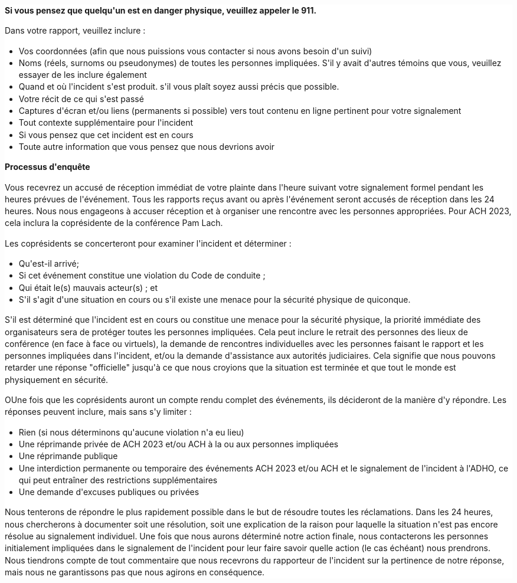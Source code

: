 **Si vous pensez que quelqu'un est en danger physique, veuillez appeler le 911.**

Dans votre rapport, veuillez inclure :

* Vos coordonnées (afin que nous puissions vous contacter si nous avons besoin d'un suivi)
* Noms (réels, surnoms ou pseudonymes) de toutes les personnes impliquées. S'il y avait d'autres témoins que vous, veuillez essayer de les inclure également
* Quand et où l'incident s'est produit. s'il vous plaît soyez aussi précis que possible.
* Votre récit de ce qui s'est passé
* Captures d'écran et/ou liens (permanents si possible) vers tout contenu en ligne pertinent pour votre signalement
* Tout contexte supplémentaire pour l'incident
* Si vous pensez que cet incident est en cours
* Toute autre information que vous pensez que nous devrions avoir

**Processus d'enquête**

Vous recevrez un accusé de réception immédiat de votre plainte dans l'heure suivant votre signalement formel pendant les heures prévues de l'événement. Tous les rapports reçus avant ou après l'événement seront accusés de réception dans les 24 heures. Nous nous engageons à accuser réception et à organiser une rencontre avec les personnes appropriées. Pour ACH 2023, cela inclura la coprésidente de la conférence Pam Lach.

Les coprésidents se concerteront pour examiner l'incident et déterminer :

* Qu'est-il arrivé;
* Si cet événement constitue une violation du Code de conduite ;
* Qui était le(s) mauvais acteur(s) ; et
* S'il s'agit d'une situation en cours ou s'il existe une menace pour la sécurité physique de quiconque.

S'il est déterminé que l'incident est en cours ou constitue une menace pour la sécurité physique, la priorité immédiate des organisateurs sera de protéger toutes les personnes impliquées. Cela peut inclure le retrait des personnes des lieux de conférence (en face à face ou virtuels), la demande de rencontres individuelles avec les personnes faisant le rapport et les personnes impliquées dans l'incident, et/ou la demande d'assistance aux autorités judiciaires. Cela signifie que nous pouvons retarder une réponse "officielle" jusqu'à ce que nous croyions que la situation est terminée et que tout le monde est physiquement en sécurité.

OUne fois que les coprésidents auront un compte rendu complet des événements, ils décideront de la manière d'y répondre. Les réponses peuvent inclure, mais sans s'y limiter :

* Rien (si nous déterminons qu'aucune violation n'a eu lieu)
* Une réprimande privée de ACH 2023 et/ou ACH à la ou aux personnes impliquées
* Une réprimande publique
* Une interdiction permanente ou temporaire des événements ACH 2023 et/ou ACH et le signalement de l'incident à l'ADHO, ce qui peut entraîner des restrictions supplémentaires
* Une demande d'excuses publiques ou privées

Nous tenterons de répondre le plus rapidement possible dans le but de résoudre toutes les réclamations. Dans les 24 heures, nous chercherons à documenter soit une résolution, soit une explication de la raison pour laquelle la situation n'est pas encore résolue au signalement individuel. Une fois que nous aurons déterminé notre action finale, nous contacterons les personnes initialement impliquées dans le signalement de l'incident pour leur faire savoir quelle action (le cas échéant) nous prendrons. Nous tiendrons compte de tout commentaire que nous recevrons du rapporteur de l'incident sur la pertinence de notre réponse, mais nous ne garantissons pas que nous agirons en conséquence.
